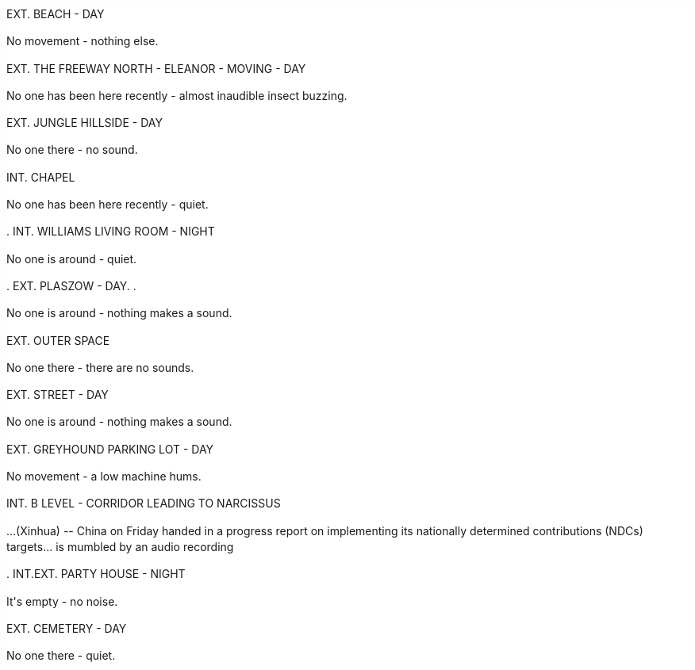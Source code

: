 

EXT. BEACH - DAY

No movement - nothing else.



EXT. THE  FREEWAY NORTH - ELEANOR - MOVING - DAY

No one has been here recently - almost inaudible insect buzzing.



EXT. JUNGLE HILLSIDE - DAY

No one there - no sound.



INT. CHAPEL

No one has been here recently - quiet.



. INT. WILLIAMS LIVING ROOM - NIGHT

No one is around - quiet.



.	EXT. PLASZOW - DAY. .

No one is around - nothing makes a sound.



EXT. OUTER SPACE

No one there - there are no sounds.



EXT. STREET - DAY

No one is around - nothing makes a sound.



EXT. GREYHOUND PARKING LOT - DAY

No movement - a low machine hums.



INT. B LEVEL - CORRIDOR LEADING TO NARCISSUS

...(Xinhua) -- China on Friday handed in a progress report on implementing its nationally determined contributions (NDCs) targets... is mumbled by an audio recording  


. INT.EXT. PARTY HOUSE - NIGHT

It's empty - no noise.



EXT. CEMETERY - DAY

No one there - quiet.
